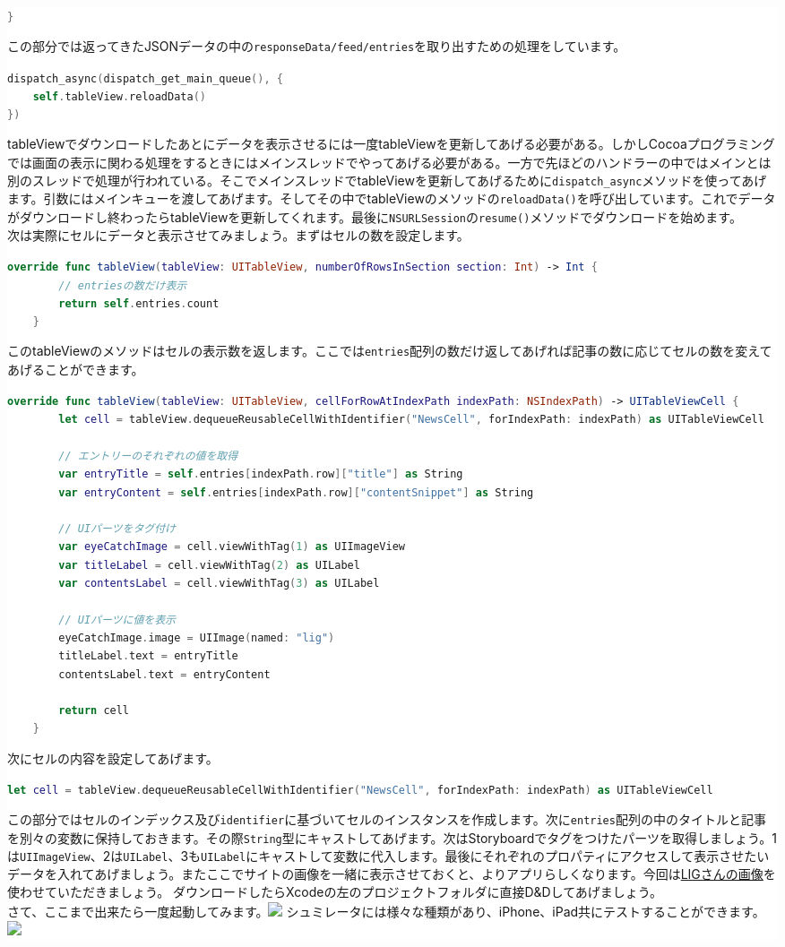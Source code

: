 ```swift
}			
```
この部分では返ってきたJSONデータの中の`responseData/feed/entries`を取り出すための処理をしています。

```swift
dispatch_async(dispatch_get_main_queue(), {
	self.tableView.reloadData()
})
```
tableViewでダウンロードしたあとにデータを表示させるには一度tableViewを更新してあげる必要がある。しかしCocoaプログラミングでは画面の表示に関わる処理をするときにはメインスレッドでやってあげる必要がある。一方で先ほどのハンドラーの中ではメインとは別のスレッドで処理が行われている。そこでメインスレッドでtableViewを更新してあげるために`dispatch_async`メソッドを使ってあげます。引数にはメインキューを渡してあげます。そしてその中でtableViewのメソッドの`reloadData()`を呼び出しています。これでデータがダウンロードし終わったらtableViewを更新してくれます。最後に`NSURLSession`の`resume()`メソッドでダウンロードを始めます。  
次は実際にセルにデータと表示させてみましょう。まずはセルの数を設定します。
```swift
override func tableView(tableView: UITableView, numberOfRowsInSection section: Int) -> Int {
        // entriesの数だけ表示
        return self.entries.count
    }
```
このtableViewのメソッドはセルの表示数を返します。ここでは`entries`配列の数だけ返してあげれば記事の数に応じてセルの数を変えてあげることができます。
```swift
override func tableView(tableView: UITableView, cellForRowAtIndexPath indexPath: NSIndexPath) -> UITableViewCell {
        let cell = tableView.dequeueReusableCellWithIdentifier("NewsCell", forIndexPath: indexPath) as UITableViewCell
        
        // エントリーのそれぞれの値を取得
        var entryTitle = self.entries[indexPath.row]["title"] as String
        var entryContent = self.entries[indexPath.row]["contentSnippet"] as String
        
        // UIパーツをタグ付け
        var eyeCatchImage = cell.viewWithTag(1) as UIImageView
        var titleLabel = cell.viewWithTag(2) as UILabel
        var contentsLabel = cell.viewWithTag(3) as UILabel
        
        // UIパーツに値を表示
        eyeCatchImage.image = UIImage(named: "lig")
        titleLabel.text = entryTitle
        contentsLabel.text = entryContent
        
        return cell
    }
```
次にセルの内容を設定してあげます。  
```swift
let cell = tableView.dequeueReusableCellWithIdentifier("NewsCell", forIndexPath: indexPath) as UITableViewCell
```
この部分ではセルのインデックス及び`identifier`に基づいてセルのインスタンスを作成します。次に`entries`配列の中のタイトルと記事を別々の変数に保持しておきます。その際`String`型にキャストしてあげます。次はStoryboardでタグをつけたパーツを取得しましょう。1は`UIImageView`、2は`UILabel`、3も`UILabel`にキャストして変数に代入します。最後にそれぞれのプロパティにアクセスして表示させたいデータを入れてあげましょう。またここでサイトの画像を一緒に表示させておくと、よりアプリらしくなります。今回は[LIGさんの画像](https://www.evernote.com/shard/s324/sh/2871fb3a-ab15-4a32-96d5-c5b48026d3c9/36525ebfa0166f74/res/7ac82e01-c86f-4b9d-97a1-b282e3cc78f2/lig.png)を使わせていただきましょう。
ダウンロードしたらXcodeの左のプロジェクトフォルダに直接D&Dしてあげましょう。  
さて、ここまで出来たら一度起動してみます。![](https://www.evernote.com/shard/s324/sh/9cac0fd7-137c-4ca2-84d4-6f4b78dc6aee/3cce537a251727cfdb738718f96c4174/deep/0/NewsTableViewController.swift.png)
シュミレータには様々な種類があり、iPhone、iPad共にテストすることができます。  
![](https://www.evernote.com/shard/s324/sh/94f9f259-305a-4b02-87ba-c063b4126c99/c899dfad0575f61097181ebc76561c9c/deep/0/Screenshot-12-14-14,-23-42.png)
